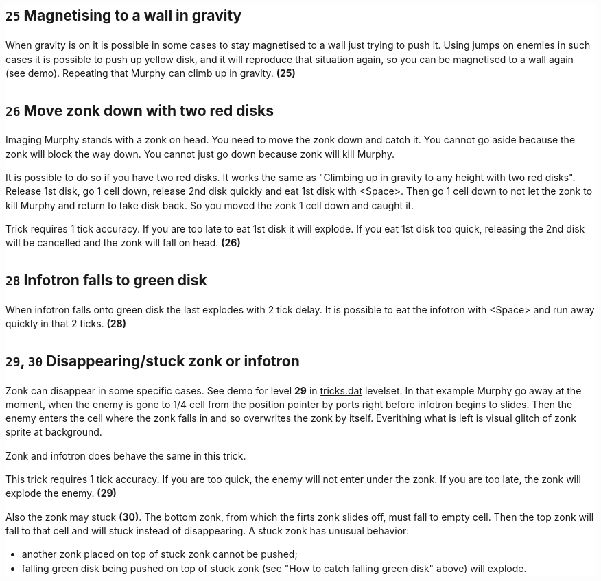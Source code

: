 ## `25` Magnetising to a wall in gravity

When gravity is on it is possible in some cases to stay magnetised to a wall
just trying to push it. Using jumps on enemies in such cases it is possible to
push up yellow disk, and it will reproduce that situation again, so you can be
magnetised to a wall again (see demo). Repeating that Murphy can climb up in
gravity. **(25)**

## `26` Move zonk down with two red disks

Imaging Murphy stands with a zonk on head. You need to move the zonk down and
catch it. You cannot go aside because the zonk will block the way down. You
cannot just go down because zonk will kill Murphy.

It is possible to do so if you have two red disks. It works the same as
"Climbing up in gravity to any height with two red disks".
Release 1st disk, go 1 cell down, release 2nd disk quickly and eat 1st disk with
\<Space>. Then go 1 cell down to not let the zonk to kill Murphy and return to
take disk back. So you moved the zonk 1 cell down and caught it.

Trick requires 1 tick accuracy. If you are too late to eat 1st disk it will
explode. If you eat 1st disk too quick, releasing the 2nd disk will be cancelled
and the zonk will fall on head. **(26)**

## `28` Infotron falls to green disk

When infotron falls onto green disk the last explodes with 2 tick delay.
It is possible to eat the infotron with \<Space> and run away quickly in that 2
ticks. **(28)**

## `29`, `30` Disappearing/stuck zonk or infotron

Zonk can disappear in some specific cases. See demo for level **29** in
[tricks.dat][] levelset. In that example Murphy go away at the moment, when
the enemy is gone to 1/4 cell from the position pointer by ports right
before infotron begins to slides. Then the enemy enters the cell where the zonk
falls in and so overwrites the zonk by itself. Everithing what is left is visual
glitch of zonk sprite at background.

Zonk and infotron does behave the same in this trick.

This trick requires 1 tick accuracy. If you are too quick, the enemy will not
enter under the zonk. If you are too late, the zonk will explode the enemy.
**(29)**

Also the zonk may stuck **(30)**. The bottom zonk, from which the firts zonk
slides off, must fall to empty cell. Then the top zonk will fall to that cell
and will stuck instead of disappearing. A stuck zonk has unusual behavior:

- another zonk placed on top of stuck zonk cannot be pushed;
- falling green disk being pushed on top of stuck zonk (see "How to catch
  falling green disk" above) will explode.


[tricks.dat]: ../../../levels